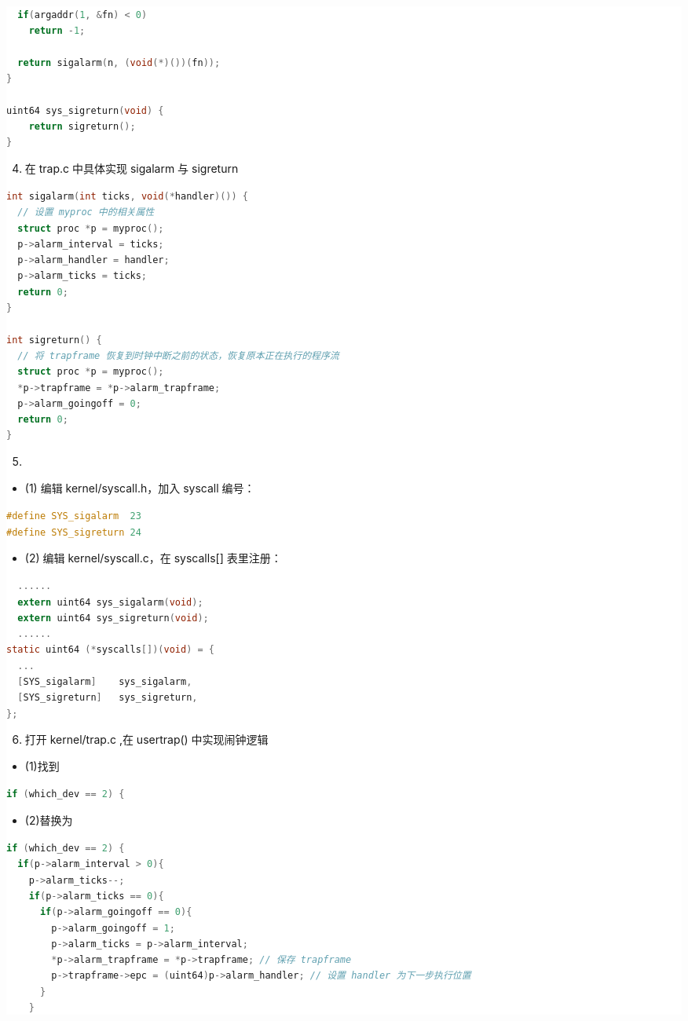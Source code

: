 ```c
  if(argaddr(1, &fn) < 0)
    return -1;
  
  return sigalarm(n, (void(*)())(fn));
}

uint64 sys_sigreturn(void) {
	return sigreturn();
}
```
4. 在 trap.c 中具体实现 sigalarm 与 sigreturn
```c
int sigalarm(int ticks, void(*handler)()) {
  // 设置 myproc 中的相关属性
  struct proc *p = myproc();
  p->alarm_interval = ticks;
  p->alarm_handler = handler;
  p->alarm_ticks = ticks;
  return 0;
}

int sigreturn() {
  // 将 trapframe 恢复到时钟中断之前的状态，恢复原本正在执行的程序流
  struct proc *p = myproc();
  *p->trapframe = *p->alarm_trapframe;
  p->alarm_goingoff = 0;
  return 0;
}
```
5. 
- (1) 编辑 kernel/syscall.h，加入 syscall 编号：
```c
#define SYS_sigalarm  23
#define SYS_sigreturn 24
```
- (2) 编辑 kernel/syscall.c，在 syscalls[] 表里注册：
```c
  ......
  extern uint64 sys_sigalarm(void);
  extern uint64 sys_sigreturn(void);
  ......
static uint64 (*syscalls[])(void) = {
  ...
  [SYS_sigalarm]    sys_sigalarm,
  [SYS_sigreturn]   sys_sigreturn,
};
```
6. 打开 kernel/trap.c ,在 usertrap() 中实现闹钟逻辑
- (1)找到
```c
if (which_dev == 2) {
```
- (2)替换为
```c
if (which_dev == 2) {
  if(p->alarm_interval > 0){
    p->alarm_ticks--;
    if(p->alarm_ticks == 0){
      if(p->alarm_goingoff == 0){
        p->alarm_goingoff = 1;
        p->alarm_ticks = p->alarm_interval;
        *p->alarm_trapframe = *p->trapframe; // 保存 trapframe
        p->trapframe->epc = (uint64)p->alarm_handler; // 设置 handler 为下一步执行位置
      }
    }
```